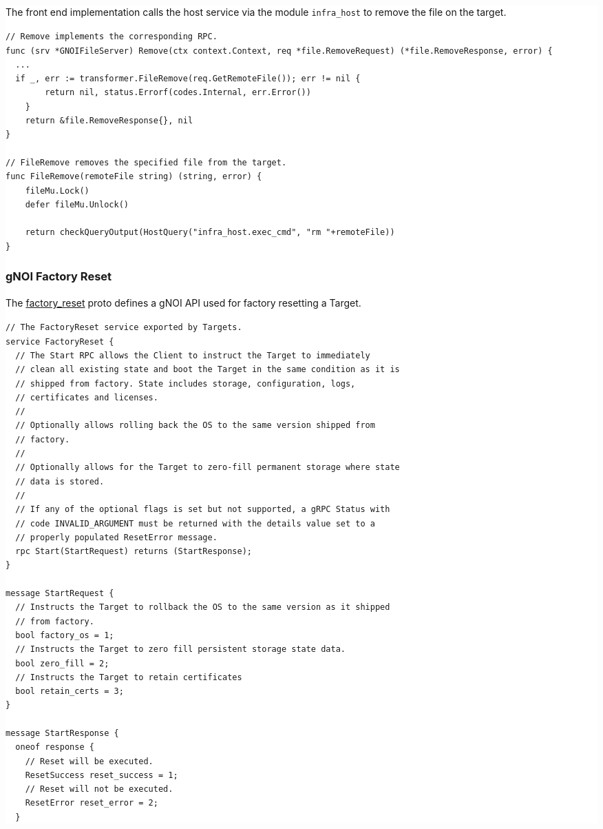 The front end implementation calls the host service via the module `infra_host` to remove the file on the target.

```
// Remove implements the corresponding RPC.
func (srv *GNOIFileServer) Remove(ctx context.Context, req *file.RemoveRequest) (*file.RemoveResponse, error) {
  ...
  if _, err := transformer.FileRemove(req.GetRemoteFile()); err != nil {
		return nil, status.Errorf(codes.Internal, err.Error())
	}
	return &file.RemoveResponse{}, nil
}

// FileRemove removes the specified file from the target.
func FileRemove(remoteFile string) (string, error) {
	fileMu.Lock()
	defer fileMu.Unlock()

	return checkQueryOutput(HostQuery("infra_host.exec_cmd", "rm "+remoteFile))
}
```

### gNOI Factory Reset

The [factory_reset](https://github.com/openconfig/gnoi/blob/main/factory_reset/factory_reset.proto) proto defines a gNOI API used for factory resetting a Target.

```
// The FactoryReset service exported by Targets.
service FactoryReset {
  // The Start RPC allows the Client to instruct the Target to immediately
  // clean all existing state and boot the Target in the same condition as it is
  // shipped from factory. State includes storage, configuration, logs,
  // certificates and licenses.
  //
  // Optionally allows rolling back the OS to the same version shipped from
  // factory.
  //
  // Optionally allows for the Target to zero-fill permanent storage where state
  // data is stored.
  //
  // If any of the optional flags is set but not supported, a gRPC Status with
  // code INVALID_ARGUMENT must be returned with the details value set to a
  // properly populated ResetError message.
  rpc Start(StartRequest) returns (StartResponse);
}

message StartRequest {
  // Instructs the Target to rollback the OS to the same version as it shipped
  // from factory.
  bool factory_os = 1;
  // Instructs the Target to zero fill persistent storage state data.
  bool zero_fill = 2;
  // Instructs the Target to retain certificates
  bool retain_certs = 3;
}

message StartResponse {
  oneof response {
    // Reset will be executed.
    ResetSuccess reset_success = 1;
    // Reset will not be executed.
    ResetError reset_error = 2;
  }
```